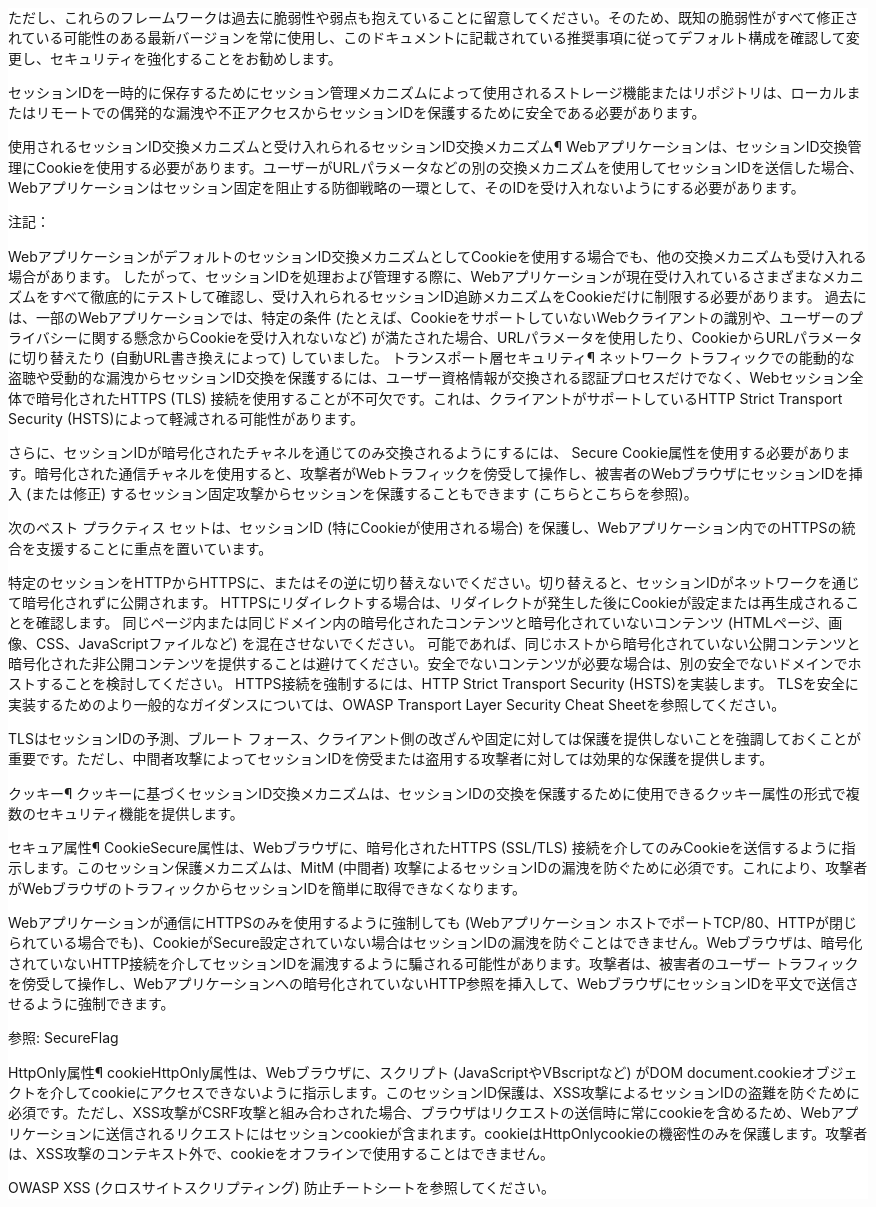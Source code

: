 ただし、これらのフレームワークは過去に脆弱性や弱点も抱えていることに留意してください。そのため、既知の脆弱性がすべて修正されている可能性のある最新バージョンを常に使用し、このドキュメントに記載されている推奨事項に従ってデフォルト構成を確認して変更し、セキュリティを強化することをお勧めします。

セッションIDを一時的に保存するためにセッション管理メカニズムによって使用されるストレージ機能またはリポジトリは、ローカルまたはリモートでの偶発的な漏洩や不正アクセスからセッションIDを保護するために安全である必要があります。

使用されるセッションID交換メカニズムと受け入れられるセッションID交換メカニズム¶
Webアプリケーションは、セッションID交換管理にCookieを使用する必要があります。ユーザーがURLパラメータなどの別の交換メカニズムを使用してセッションIDを送信した場合、Webアプリケーションはセッション固定を阻止する防御戦略の一環として、そのIDを受け入れないようにする必要があります。

注記：

WebアプリケーションがデフォルトのセッションID交換メカニズムとしてCookieを使用する場合でも、他の交換メカニズムも受け入れる場合があります。
したがって、セッションIDを処理および管理する際に、Webアプリケーションが現在受け入れているさまざまなメカニズムをすべて徹底的にテストして確認し、受け入れられるセッションID追跡メカニズムをCookieだけに制限する必要があります。
過去には、一部のWebアプリケーションでは、特定の条件 (たとえば、CookieをサポートしていないWebクライアントの識別や、ユーザーのプライバシーに関する懸念からCookieを受け入れないなど) が満たされた場合、URLパラメータを使用したり、CookieからURLパラメータに切り替えたり (自動URL書き換えによって) していました。
トランスポート層セキュリティ¶
ネットワーク トラフィックでの能動的な盗聴や受動的な漏洩からセッションID交換を保護するには、ユーザー資格情報が交換される認証プロセスだけでなく、Webセッション全体で暗号化されたHTTPS (TLS) 接続を使用することが不可欠です。これは、クライアントがサポートしているHTTP Strict Transport Security (HSTS)によって軽減される可能性があります。

さらに、セッションIDが暗号化されたチャネルを通じてのみ交換されるようにするには、 Secure Cookie属性を使用する必要があります。暗号化された通信チャネルを使用すると、攻撃者がWebトラフィックを傍受して操作し、被害者のWebブラウザにセッションIDを挿入 (または修正) するセッション固定攻撃からセッションを保護することもできます (こちらとこちらを参照)。

次のベスト プラクティス セットは、セッションID (特にCookieが使用される場合) を保護し、Webアプリケーション内でのHTTPSの統合を支援することに重点を置いています。

特定のセッションをHTTPからHTTPSに、またはその逆に切り替えないでください。切り替えると、セッションIDがネットワークを通じて暗号化されずに公開されます。
HTTPSにリダイレクトする場合は、リダイレクトが発生した後にCookieが設定または再生成されることを確認します。
同じページ内または同じドメイン内の暗号化されたコンテンツと暗号化されていないコンテンツ (HTMLページ、画像、CSS、JavaScriptファイルなど) を混在させないでください。
可能であれば、同じホストから暗号化されていない公開コンテンツと暗号化された非公開コンテンツを提供することは避けてください。安全でないコンテンツが必要な場合は、別の安全でないドメインでホストすることを検討してください。
HTTPS接続を強制するには、HTTP Strict Transport Security (HSTS)を実装します。
TLSを安全に実装するためのより一般的なガイダンスについては、OWASP Transport Layer Security Cheat Sheetを参照してください。

TLSはセッションIDの予測、ブルート フォース、クライアント側の改ざんや固定に対しては保護を提供しないことを強調しておくことが重要です。ただし、中間者攻撃によってセッションIDを傍受または盗用する攻撃者に対しては効果的な保護を提供します。

クッキー¶
クッキーに基づくセッションID交換メカニズムは、セッションIDの交換を保護するために使用できるクッキー属性の形式で複数のセキュリティ機能を提供します。

セキュア属性¶
CookieSecure属性は、Webブラウザに、暗号化されたHTTPS (SSL/TLS) 接続を介してのみCookieを送信するように指示します。このセッション保護メカニズムは、MitM (中間者) 攻撃によるセッションIDの漏洩を防ぐために必須です。これにより、攻撃者がWebブラウザのトラフィックからセッションIDを簡単に取得できなくなります。

Webアプリケーションが通信にHTTPSのみを使用するように強制しても (Webアプリケーション ホストでポートTCP/80、HTTPが閉じられている場合でも)、CookieがSecure設定されていない場合はセッションIDの漏洩を防ぐことはできません。Webブラウザは、暗号化されていないHTTP接続を介してセッションIDを漏洩するように騙される可能性があります。攻撃者は、被害者のユーザー トラフィックを傍受して操作し、Webアプリケーションへの暗号化されていないHTTP参照を挿入して、WebブラウザにセッションIDを平文で送信させるように強制できます。

参照: SecureFlag

HttpOnly属性¶
cookieHttpOnly属性は、Webブラウザに、スクリプト (JavaScriptやVBscriptなど) がDOM document.cookieオブジェクトを介してcookieにアクセスできないように指示します。このセッションID保護は、XSS攻撃によるセッションIDの盗難を防ぐために必須です。ただし、XSS攻撃がCSRF攻撃と組み合わされた場合、ブラウザはリクエストの送信時に常にcookieを含めるため、Webアプリケーションに送信されるリクエストにはセッションcookieが含まれます。cookieはHttpOnlycookieの機密性のみを保護します。攻撃者は、XSS攻撃のコンテキスト外で、cookieをオフラインで使用することはできません。

OWASP XSS (クロスサイトスクリプティング) 防止チートシートを参照してください。

